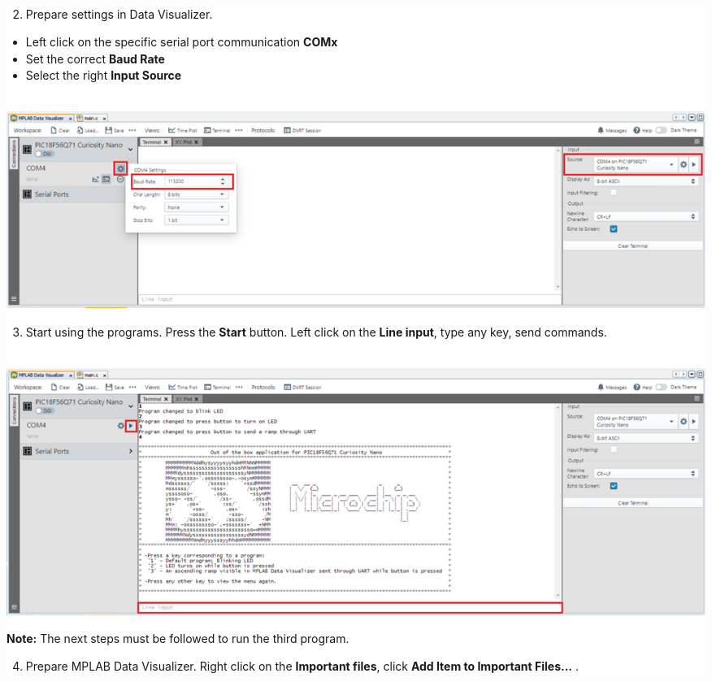 2. Prepare settings in Data Visualizer.

- Left click on the specific serial port communication **COMx**
- Set the correct **Baud Rate**
- Select the right **Input Source**

<br><img src="images/com_settings_dv.png" width="1000">

3. Start using the programs. Press the **Start** button. Left click on the **Line input**, type any key, send commands.

<br><img src="images/send_input_line.png" width="1000">

**Note:** The next steps must be followed to run the third program.

4. Prepare MPLAB Data Visualizer. Right click on the **Important files**, click **Add Item to Important Files...** .
